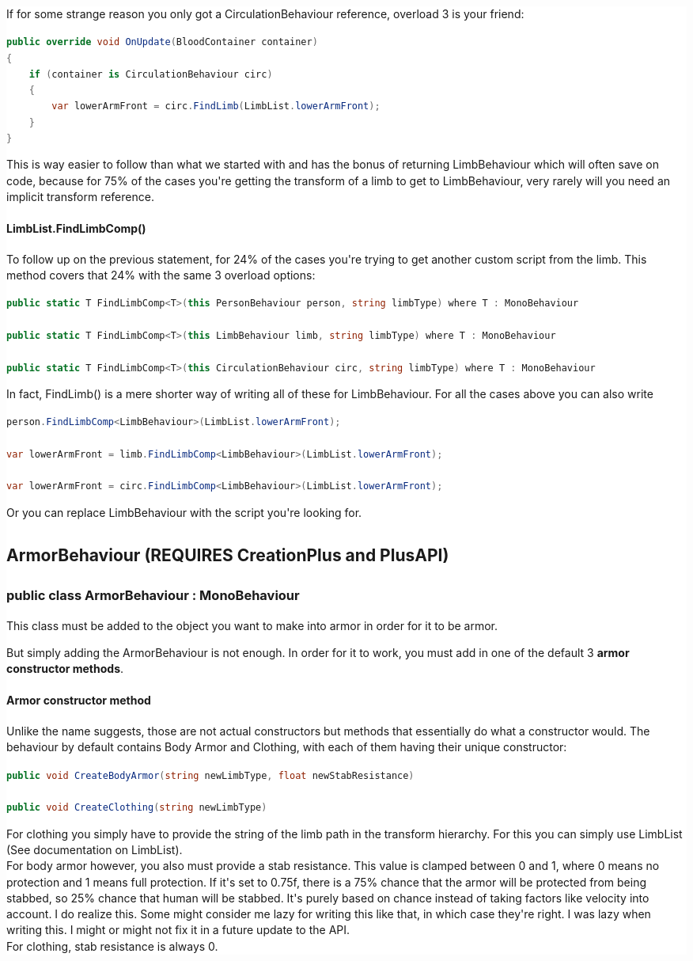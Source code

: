 If for some strange reason you only got a CirculationBehaviour reference, overload 3 is your friend:
```cs
public override void OnUpdate(BloodContainer container)
{
    if (container is CirculationBehaviour circ)
    {
        var lowerArmFront = circ.FindLimb(LimbList.lowerArmFront);
    }
}
```

This is way easier to follow than what we started with and has the bonus of returning LimbBehaviour which will often save on code, because for 75% of the cases you're getting the transform of a limb to get to LimbBehaviour, very rarely will you need an implicit transform reference.
#### LimbList.FindLimbComp()
To follow up on the previous statement, for 24% of the cases you're trying to get another custom script from the limb. This method covers that 24% with the same 3 overload options:
```cs
public static T FindLimbComp<T>(this PersonBehaviour person, string limbType) where T : MonoBehaviour

public static T FindLimbComp<T>(this LimbBehaviour limb, string limbType) where T : MonoBehaviour

public static T FindLimbComp<T>(this CirculationBehaviour circ, string limbType) where T : MonoBehaviour
```
In fact, FindLimb() is a mere shorter way of writing all of these for LimbBehaviour. For all the cases above you can also write
```cs
person.FindLimbComp<LimbBehaviour>(LimbList.lowerArmFront);

var lowerArmFront = limb.FindLimbComp<LimbBehaviour>(LimbList.lowerArmFront);

var lowerArmFront = circ.FindLimbComp<LimbBehaviour>(LimbList.lowerArmFront);
```
Or you can replace LimbBehaviour with the script you're looking for.


## ArmorBehaviour (REQUIRES CreationPlus and PlusAPI)
### public class ArmorBehaviour : MonoBehaviour
This class must be added to the object you want to make into armor in order for it to be armor.

But simply adding the ArmorBehaviour is not enough. In order for it to work, you must add in one of the default 3 **armor constructor methods**.<br/>

#### Armor constructor method
Unlike the name suggests, those are not actual constructors but methods that essentially do what a constructor would. The behaviour by default contains Body Armor and Clothing, with each of them having their unique constructor:
```cs
public void CreateBodyArmor(string newLimbType, float newStabResistance)

public void CreateClothing(string newLimbType)
```
For clothing you simply have to provide the string of the limb path in the transform hierarchy. For this you can simply use LimbList (See documentation on LimbList).<br/>
For body armor however, you also must provide a stab resistance. This value is clamped between 0 and 1, where 0 means no protection and 1 means full protection. If it's set to 0.75f, there is a 75% chance that the armor will be protected from being stabbed, so 25% chance that human will be stabbed. It's purely based on chance instead of taking factors like velocity into account. I do realize this. Some might consider me lazy for writing this like that, in which case they're right. I was lazy when writing this. I might or might not fix it in a future update to the API.<br/>
For clothing, stab resistance is always 0.
